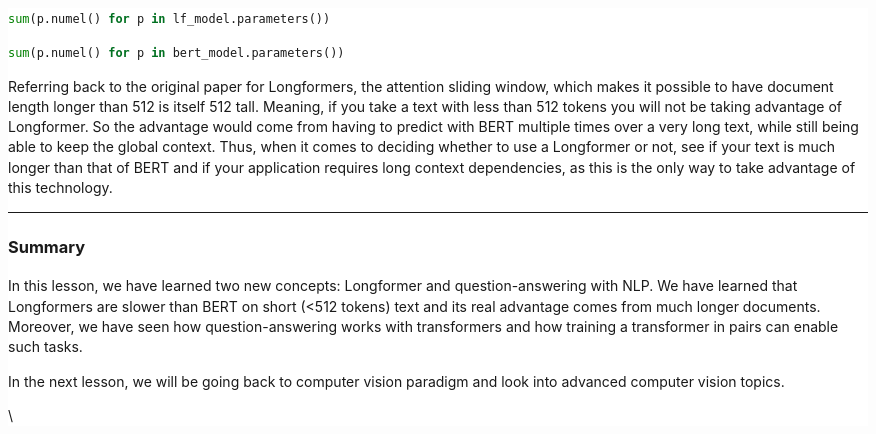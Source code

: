 ```python
sum(p.numel() for p in lf_model.parameters()) 
```

```python
sum(p.numel() for p in bert_model.parameters()) 
```

Referring back to the original paper for Longformers, the attention sliding window, which makes it possible to have document length longer than 512 is itself 512 tall. Meaning, if you take a text with less than 512 tokens you will not be taking advantage of Longformer. So the advantage would come from having to predict with BERT multiple times over a very long text, while still being able to keep the global context. Thus, when it comes to deciding whether to use a Longformer or not, see if your text is much longer than that of BERT and if your application requires long context dependencies, as this is the only way to take advantage of this technology.

***

### Summary <a href="#summary" id="summary"></a>

In this lesson, we have learned two new concepts: Longformer and question-answering with NLP. We have learned that Longformers are slower than BERT on short (<512 tokens) text and its real advantage comes from much longer documents. Moreover, we have seen how question-answering works with transformers and how training a transformer in pairs can enable such tasks.

In the next lesson, we will be going back to computer vision paradigm and look into advanced computer vision topics.

```python
```

\
